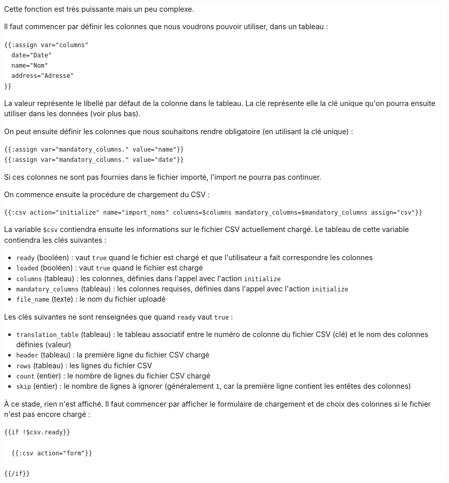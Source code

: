 Cette fonction est très puissante mais un peu complexe.

Il faut commencer par définir les colonnes que nous voudrons pouvoir utiliser, dans un tableau :

```
{{:assign var="columns"
  date="Date"
  name="Nom"
  address="Adresse"
}}
```

La valeur représente le libellé par défaut de la colonne dans le tableau. La clé représente elle la clé unique qu'on pourra ensuite utiliser dans les données (voir plus bas).

On peut ensuite définir les colonnes que nous souhaitons rendre obligatoire (en utilisant la clé unique) :

```
{{:assign var="mandatory_columns." value="name"}}
{{:assign var="mandatory_columns." value="date"}}
```

Si ces colonnes ne sont pas fournies dans le fichier importé, l'import ne pourra pas continuer.

On commence ensuite la procédure de chargement du CSV :

```
{{:csv action="initialize" name="import_noms" columns=$columns mandatory_columns=$mandatory_columns assign="csv"}}
```

La variable `$csv` contiendra ensuite les informations sur le fichier CSV actuellement chargé. Le tableau de cette variable contiendra les clés suivantes :

* `ready` (booléen) : vaut `true` quand le fichier est chargé et que l'utilisateur a fait correspondre les colonnes
* `loaded` (booléen) : vaut `true` quand le fichier est chargé
* `columns` (tableau) : les colonnes, définies dans l'appel avec l'action `initialize`
* `mandatory_columns` (tableau) : les colonnes requises, définies dans l'appel avec l'action `initialize`
* `file_name` (texte) : le nom du fichier uploadé

Les clés suivantes ne sont renseignées que quand `ready` vaut `true` :

* `translation_table` (tableau) : le tableau associatif entre le numéro de colonne du fichier CSV (clé) et le nom des colonnes définies (valeur)
* `header` (tableau) : la première ligne du fichier CSV chargé
* `rows` (tableau) : les lignes du fichier CSV
* `count` (entier) : le nombre de lignes du fichier CSV chargé
* `skip` (entier) : le nombre de lignes à ignorer (généralement `1`, car la première ligne contient les entêtes des colonnes)

À ce stade, rien n'est affiché. Il faut commencer par afficher le formulaire de chargement et de choix des colonnes si le fichier n'est pas encore chargé :

```
{{if !$csv.ready}}

  {{:csv action="form"}}

{{/if}}
```

